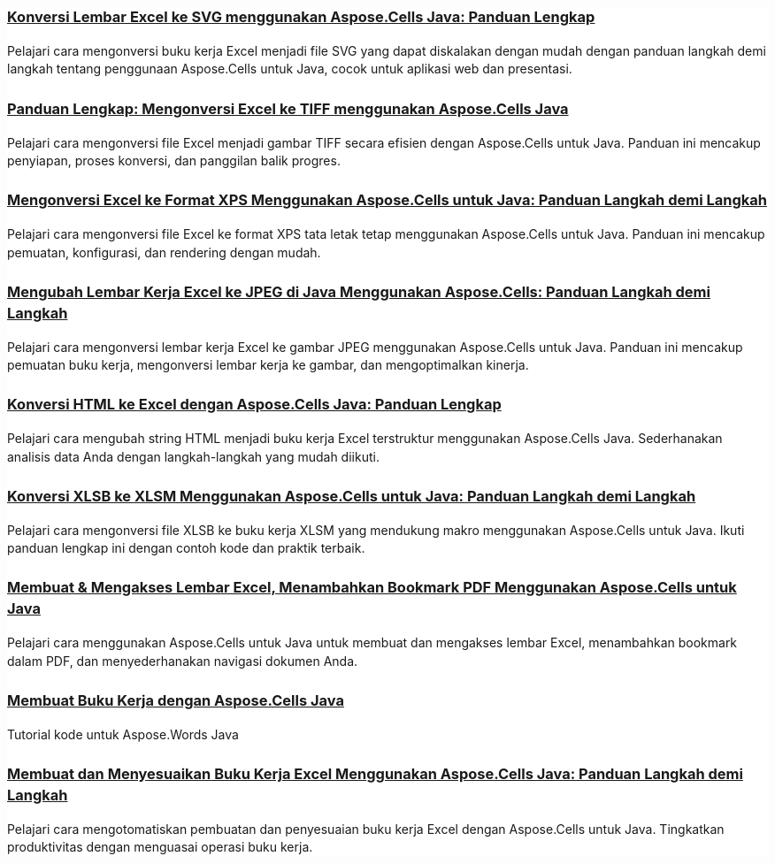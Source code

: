 ### [Konversi Lembar Excel ke SVG menggunakan Aspose.Cells Java: Panduan Lengkap](./convert-excel-to-svg-aspose-cells-java/)
Pelajari cara mengonversi buku kerja Excel menjadi file SVG yang dapat diskalakan dengan mudah dengan panduan langkah demi langkah tentang penggunaan Aspose.Cells untuk Java, cocok untuk aplikasi web dan presentasi.

### [Panduan Lengkap: Mengonversi Excel ke TIFF menggunakan Aspose.Cells Java](./convert-excel-to-tiff-aspose-cells-java/)
Pelajari cara mengonversi file Excel menjadi gambar TIFF secara efisien dengan Aspose.Cells untuk Java. Panduan ini mencakup penyiapan, proses konversi, dan panggilan balik progres.

### [Mengonversi Excel ke Format XPS Menggunakan Aspose.Cells untuk Java: Panduan Langkah demi Langkah](./convert-excel-to-xps-aspose-cells-java/)
Pelajari cara mengonversi file Excel ke format XPS tata letak tetap menggunakan Aspose.Cells untuk Java. Panduan ini mencakup pemuatan, konfigurasi, dan rendering dengan mudah.

### [Mengubah Lembar Kerja Excel ke JPEG di Java Menggunakan Aspose.Cells: Panduan Langkah demi Langkah](./convert-excel-worksheet-jpeg-aspose-cells-java/)
Pelajari cara mengonversi lembar kerja Excel ke gambar JPEG menggunakan Aspose.Cells untuk Java. Panduan ini mencakup pemuatan buku kerja, mengonversi lembar kerja ke gambar, dan mengoptimalkan kinerja.

### [Konversi HTML ke Excel dengan Aspose.Cells Java: Panduan Lengkap](./convert-html-to-excel-aspose-cells-java/)
Pelajari cara mengubah string HTML menjadi buku kerja Excel terstruktur menggunakan Aspose.Cells Java. Sederhanakan analisis data Anda dengan langkah-langkah yang mudah diikuti.

### [Konversi XLSB ke XLSM Menggunakan Aspose.Cells untuk Java: Panduan Langkah demi Langkah](./convert-xlsb-to-xlsm-aspose-cells-java/)
Pelajari cara mengonversi file XLSB ke buku kerja XLSM yang mendukung makro menggunakan Aspose.Cells untuk Java. Ikuti panduan lengkap ini dengan contoh kode dan praktik terbaik.

### [Membuat & Mengakses Lembar Excel, Menambahkan Bookmark PDF Menggunakan Aspose.Cells untuk Java](./create-access-excel-sheets-add-pdf-bookmarks-aspose-cells-java/)
Pelajari cara menggunakan Aspose.Cells untuk Java untuk membuat dan mengakses lembar Excel, menambahkan bookmark dalam PDF, dan menyederhanakan navigasi dokumen Anda.

### [Membuat Buku Kerja dengan Aspose.Cells Java](./create-configure-workbooks-aspose-cells-java/)
Tutorial kode untuk Aspose.Words Java

### [Membuat dan Menyesuaikan Buku Kerja Excel Menggunakan Aspose.Cells Java: Panduan Langkah demi Langkah](./create-customize-excel-workbooks-aspose-cells-java/)
Pelajari cara mengotomatiskan pembuatan dan penyesuaian buku kerja Excel dengan Aspose.Cells untuk Java. Tingkatkan produktivitas dengan menguasai operasi buku kerja.
